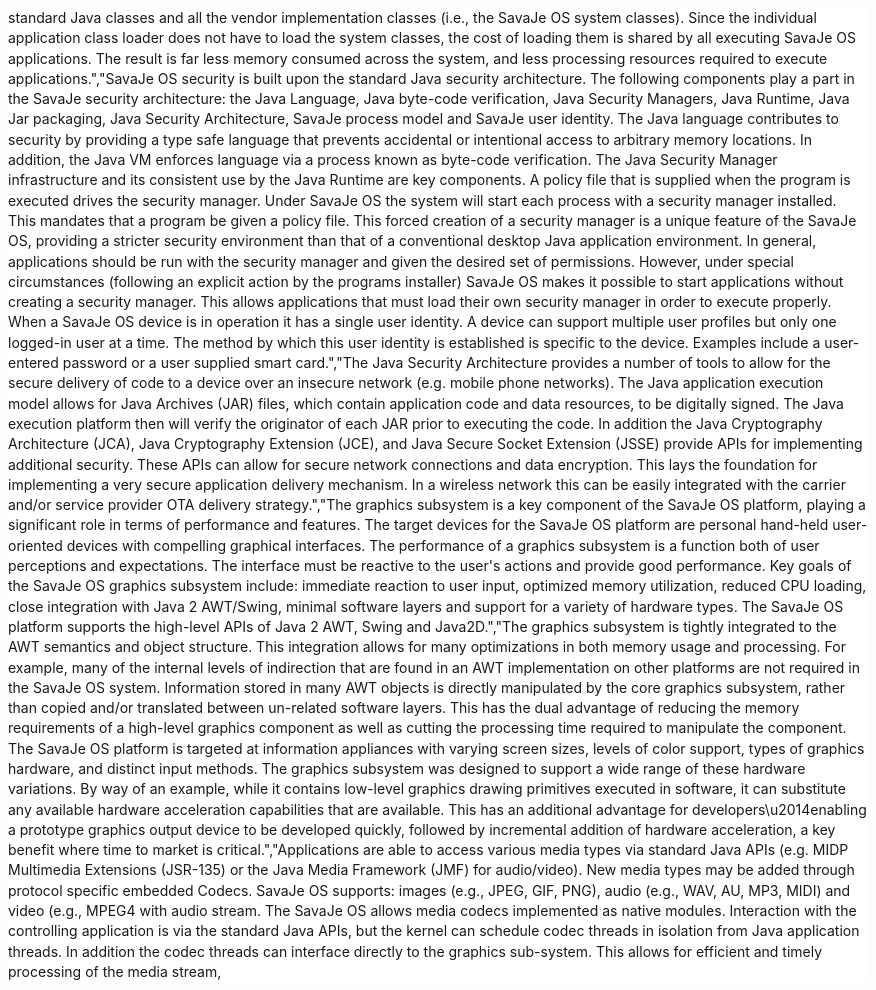 standard Java classes and all the vendor implementation classes (i.e., the SavaJe OS system classes). Since the individual application class loader does not have to load the system classes, the cost of loading them is shared by all executing SavaJe OS applications. The result is far less memory consumed across the system, and less processing resources required to execute applications.","SavaJe OS security is built upon the standard Java security architecture. The following components play a part in the SavaJe security architecture: the Java Language, Java byte-code verification, Java Security Managers, Java Runtime, Java Jar packaging, Java Security Architecture, SavaJe process model and SavaJe user identity. The Java language contributes to security by providing a type safe language that prevents accidental or intentional access to arbitrary memory locations. In addition, the Java VM enforces language via a process known as byte-code verification. The Java Security Manager infrastructure and its consistent use by the Java Runtime are key components. A policy file that is supplied when the program is executed drives the security manager. Under SavaJe OS the system will start each process with a security manager installed. This mandates that a program be given a policy file. This forced creation of a security manager is a unique feature of the SavaJe OS, providing a stricter security environment than that of a conventional desktop Java application environment. In general, applications should be run with the security manager and given the desired set of permissions. However, under special circumstances (following an explicit action by the programs installer) SavaJe OS makes it possible to start applications without creating a security manager. This allows applications that must load their own security manager in order to execute properly. When a SavaJe OS device is in operation it has a single user identity. A device can support multiple user profiles but only one logged-in user at a time. The method by which this user identity is established is specific to the device. Examples include a user-entered password or a user supplied smart card.","The Java Security Architecture provides a number of tools to allow for the secure delivery of code to a device over an insecure network (e.g. mobile phone networks). The Java application execution model allows for Java Archives (JAR) files, which contain application code and data resources, to be digitally signed. The Java execution platform then will verify the originator of each JAR prior to executing the code. In addition the Java Cryptography Architecture (JCA), Java Cryptography Extension (JCE), and Java Secure Socket Extension (JSSE) provide APIs for implementing additional security. These APIs can allow for secure network connections and data encryption. This lays the foundation for implementing a very secure application delivery mechanism. In a wireless network this can be easily integrated with the carrier and\/or service provider OTA delivery strategy.","The graphics subsystem is a key component of the SavaJe OS platform, playing a significant role in terms of performance and features. The target devices for the SavaJe OS platform are personal hand-held user-oriented devices with compelling graphical interfaces. The performance of a graphics subsystem is a function both of user perceptions and expectations. The interface must be reactive to the user's actions and provide good performance. Key goals of the SavaJe OS graphics subsystem include: immediate reaction to user input, optimized memory utilization, reduced CPU loading, close integration with Java 2 AWT\/Swing, minimal software layers and support for a variety of hardware types. The SavaJe OS platform supports the high-level APIs of Java 2 AWT, Swing and Java2D.","The graphics subsystem is tightly integrated to the AWT semantics and object structure. This integration allows for many optimizations in both memory usage and processing. For example, many of the internal levels of indirection that are found in an AWT implementation on other platforms are not required in the SavaJe OS system. Information stored in many AWT objects is directly manipulated by the core graphics subsystem, rather than copied and\/or translated between un-related software layers. This has the dual advantage of reducing the memory requirements of a high-level graphics component as well as cutting the processing time required to manipulate the component. The SavaJe OS platform is targeted at information appliances with varying screen sizes, levels of color support, types of graphics hardware, and distinct input methods. The graphics subsystem was designed to support a wide range of these hardware variations. By way of an example, while it contains low-level graphics drawing primitives executed in software, it can substitute any available hardware acceleration capabilities that are available. This has an additional advantage for developers\u2014enabling a prototype graphics output device to be developed quickly, followed by incremental addition of hardware acceleration, a key benefit where time to market is critical.","Applications are able to access various media types via standard Java APIs (e.g. MIDP Multimedia Extensions (JSR-135) or the Java Media Framework (JMF) for audio\/video). New media types may be added through protocol specific embedded Codecs. SavaJe OS supports: images (e.g., JPEG, GIF, PNG), audio (e.g., WAV, AU, MP3, MIDI) and video (e.g., MPEG4 with audio stream. The SavaJe OS allows media codecs implemented as native modules. Interaction with the controlling application is via the standard Java APIs, but the kernel can schedule codec threads in isolation from Java application threads. In addition the codec threads can interface directly to the graphics sub-system. This allows for efficient and timely processing of the media stream,